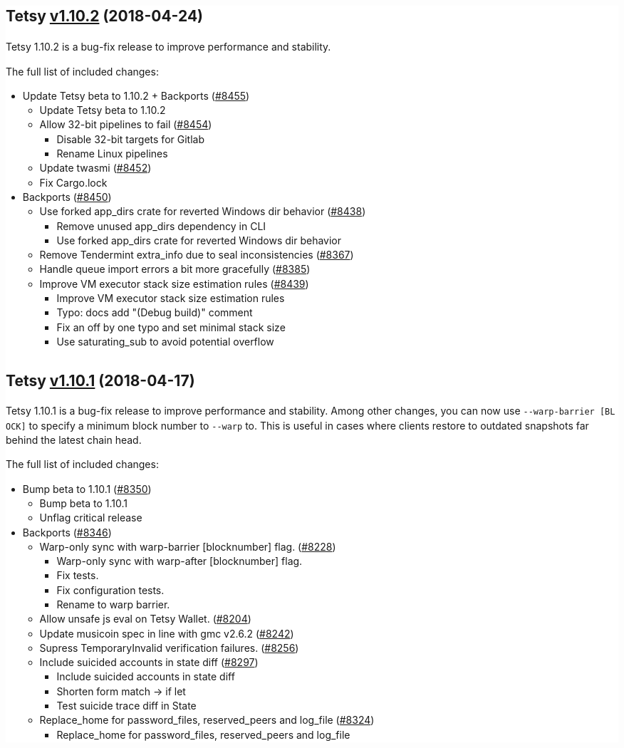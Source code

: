 ## Tetsy [v1.10.2](https://github.com/openvapory/tetsy-vapory/releases/tag/v1.10.2) (2018-04-24)

Tetsy 1.10.2 is a bug-fix release to improve performance and stability.

The full list of included changes:

- Update Tetsy beta to 1.10.2 + Backports ([#8455](https://github.com/openvapory/tetsy-vapory/pull/8455))
  - Update Tetsy beta to 1.10.2
  - Allow 32-bit pipelines to fail ([#8454](https://github.com/openvapory/tetsy-vapory/pull/8454))
    - Disable 32-bit targets for Gitlab
    - Rename Linux pipelines
  - Update twasmi ([#8452](https://github.com/openvapory/tetsy-vapory/pull/8452))
  - Fix Cargo.lock
- Backports ([#8450](https://github.com/openvapory/tetsy-vapory/pull/8450))
  - Use forked app_dirs crate for reverted Windows dir behavior  ([#8438](https://github.com/openvapory/tetsy-vapory/pull/8438))
    - Remove unused app_dirs dependency in CLI
    - Use forked app_dirs crate for reverted Windows dir behavior
  - Remove Tendermint extra_info due to seal inconsistencies ([#8367](https://github.com/openvapory/tetsy-vapory/pull/8367))
  - Handle queue import errors a bit more gracefully ([#8385](https://github.com/openvapory/tetsy-vapory/pull/8385))
  - Improve VM executor stack size estimation rules ([#8439](https://github.com/openvapory/tetsy-vapory/pull/8439))
    - Improve VM executor stack size estimation rules
    - Typo: docs add "(Debug build)" comment
    - Fix an off by one typo and set minimal stack size
    - Use saturating_sub to avoid potential overflow

## Tetsy [v1.10.1](https://github.com/openvapory/tetsy-vapory/releases/tag/v1.10.1) (2018-04-17)

Tetsy 1.10.1 is a bug-fix release to improve performance and stability. Among other changes, you can now use `--warp-barrier [BLOCK]` to specify a minimum block number to `--warp` to. This is useful in cases where clients restore to outdated snapshots far behind the latest chain head.

The full list of included changes:

- Bump beta to 1.10.1 ([#8350](https://github.com/openvapory/tetsy-vapory/pull/8350))
  - Bump beta to 1.10.1
  - Unflag critical release
- Backports ([#8346](https://github.com/openvapory/tetsy-vapory/pull/8346))
  - Warp-only sync with warp-barrier [blocknumber] flag. ([#8228](https://github.com/openvapory/tetsy-vapory/pull/8228))
    - Warp-only sync with warp-after [blocknumber] flag.
    - Fix tests.
    - Fix configuration tests.
    - Rename to warp barrier.
  - Allow unsafe js eval on Tetsy Wallet. ([#8204](https://github.com/openvapory/tetsy-vapory/pull/8204))
  - Update musicoin spec in line with gmc v2.6.2 ([#8242](https://github.com/openvapory/tetsy-vapory/pull/8242))
  - Supress TemporaryInvalid verification failures. ([#8256](https://github.com/openvapory/tetsy-vapory/pull/8256))
  - Include suicided accounts in state diff ([#8297](https://github.com/openvapory/tetsy-vapory/pull/8297))
    - Include suicided accounts in state diff
    - Shorten form match -> if let
    - Test suicide trace diff in State
  - Replace_home for password_files, reserved_peers and log_file ([#8324](https://github.com/openvapory/tetsy-vapory/pull/8324))
    - Replace_home for password_files, reserved_peers and log_file